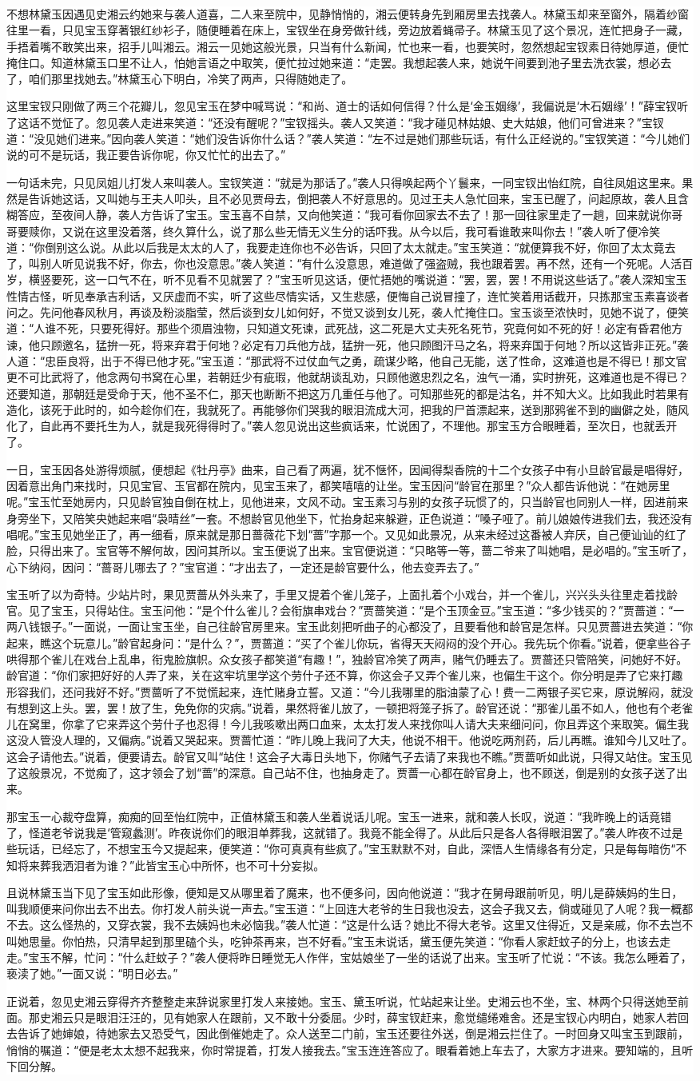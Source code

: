 不想林黛玉因遇见史湘云约她来与袭人道喜，二人来至院中，见静悄悄的，湘云便转身先到厢房里去找袭人。林黛玉却来至窗外，隔着纱窗往里一看，只见宝玉穿著银红纱衫子，随便睡着在床上，宝钗坐在身旁做针线，旁边放着蝇帚子。林黛玉见了这个景况，连忙把身子一藏，手捂着嘴不敢笑出来，招手儿叫湘云。湘云一见她这般光景，只当有什么新闻，忙也来一看，也要笑时，忽然想起宝钗素日待她厚道，便忙掩住口。知道林黛玉口里不让人，怕她言语之中取笑，便忙拉过她来道：“走罢。我想起袭人来，她说午间要到池子里去洗衣裳，想必去了，咱们那里找她去。”林黛玉心下明白，冷笑了两声，只得随她走了。

这里宝钗只刚做了两三个花瓣儿，忽见宝玉在梦中喊骂说：“和尚、道士的话如何信得？什么是‘金玉姻缘’，我偏说是‘木石姻缘’！”薛宝钗听了这话不觉怔了。忽见袭人走进来笑道：“还没有醒呢？”宝钗摇头。袭人又笑道：“我才碰见林姑娘、史大姑娘，他们可曾进来？”宝钗道：“没见她们进来。”因向袭人笑道：“她们没告诉你什么话？”袭人笑道：“左不过是她们那些玩话，有什么正经说的。”宝钗笑道：“今儿她们说的可不是玩话，我正要告诉你呢，你又忙忙的出去了。”

一句话未完，只见凤姐儿打发人来叫袭人。宝钗笑道：“就是为那话了。”袭人只得唤起两个丫鬟来，一同宝钗出怡红院，自往凤姐这里来。果然是告诉她这话，又叫她与王夫人叩头，且不必见贾母去，倒把袭人不好意思的。见过王夫人急忙回来，宝玉已醒了，问起原故，袭人且含糊答应，至夜间人静，袭人方告诉了宝玉。宝玉喜不自禁，又向他笑道：“我可看你回家去不去了！那一回往家里走了一趟，回来就说你哥哥要赎你，又说在这里没着落，终久算什么，说了那么些无情无义生分的话吓我。从今以后，我可看谁敢来叫你去！”袭人听了便冷笑道：“你倒别这么说。从此以后我是太太的人了，我要走连你也不必告诉，只回了太太就走。”宝玉笑道：“就便算我不好，你回了太太竟去了，叫别人听见说我不好，你去，你也没意思。”袭人笑道：“有什么没意思，难道做了强盗贼，我也跟着罢。再不然，还有一个死呢。人活百岁，横竖要死，这一口气不在，听不见看不见就罢了？”宝玉听见这话，便忙捂她的嘴说道：“罢，罢，罢！不用说这些话了。”袭人深知宝玉性情古怪，听见奉承吉利话，又厌虚而不实，听了这些尽情实话，又生悲感，便悔自己说冒撞了，连忙笑着用话截开，只拣那宝玉素喜谈者问之。先问他春风秋月，再谈及粉淡脂莹，然后谈到女儿如何好，不觉又谈到女儿死，袭人忙掩住口。宝玉谈至浓快时，见她不说了，便笑道：“人谁不死，只要死得好。那些个须眉浊物，只知道文死谏，武死战，这二死是大丈夫死名死节，究竟何如不死的好！必定有昏君他方谏，他只顾邀名，猛拚一死，将来弃君于何地？必定有刀兵他方战，猛拚一死，他只顾图汗马之名，将来弃国于何地？所以这皆非正死。”袭人道：“忠臣良将，出于不得已他才死。”宝玉道：“那武将不过仗血气之勇，疏谋少略，他自己无能，送了性命，这难道也是不得已！那文官更不可比武将了，他念两句书窝在心里，若朝廷少有疵瑕，他就胡谈乱劝，只顾他邀忠烈之名，浊气一涌，实时拚死，这难道也是不得已？还要知道，那朝廷是受命于天，他不圣不仁，那天也断断不把这万几重任与他了。可知那些死的都是沽名，并不知大义。比如我此时若果有造化，该死于此时的，如今趁你们在，我就死了。再能够你们哭我的眼泪流成大河，把我的尸首漂起来，送到那鸦雀不到的幽僻之处，随风化了，自此再不要托生为人，就是我死得得时了。”袭人忽见说出这些疯话来，忙说困了，不理他。那宝玉方合眼睡着，至次日，也就丢开了。

一日，宝玉因各处游得烦腻，便想起《牡丹亭》曲来，自己看了两遍，犹不惬怀，因闻得梨香院的十二个女孩子中有小旦龄官最是唱得好，因着意出角门来找时，只见宝官、玉官都在院内，见宝玉来了，都笑嘻嘻的让坐。宝玉因问“龄官在那里？”众人都告诉他说：“在她房里呢。”宝玉忙至她房内，只见龄官独自倒在枕上，见他进来，文风不动。宝玉素习与别的女孩子玩惯了的，只当龄官也同别人一样，因进前来身旁坐下，又陪笑央她起来唱“袅晴丝”一套。不想龄官见他坐下，忙抬身起来躲避，正色说道：“嗓子哑了。前儿娘娘传进我们去，我还没有唱呢。”宝玉见她坐正了，再一细看，原来就是那日蔷薇花下划“蔷”字那一个。又见如此景况，从来未经过这番被人弃厌，自己便讪讪的红了脸，只得出来了。宝官等不解何故，因问其所以。宝玉便说了出来。宝官便说道：“只略等一等，蔷二爷来了叫她唱，是必唱的。”宝玉听了，心下纳闷，因问：“蔷哥儿哪去了？”宝官道：“才出去了，一定还是龄官要什么，他去变弄去了。”

宝玉听了以为奇特。少站片时，果见贾蔷从外头来了，手里又提着个雀儿笼子，上面扎着个小戏台，并一个雀儿，兴兴头头往里走着找龄官。见了宝玉，只得站住。宝玉问他：“是个什么雀儿？会衔旗串戏台？”贾蔷笑道：“是个玉顶金豆。”宝玉道：“多少钱买的？”贾蔷道：“一两八钱银子。”一面说，一面让宝玉坐，自己往龄官房里来。宝玉此刻把听曲子的心都没了，且要看他和龄官是怎样。只见贾蔷进去笑道：“你起来，瞧这个玩意儿。”龄官起身问：“是什么？”，贾蔷道：“买了个雀儿你玩，省得天天闷闷的没个开心。我先玩个你看。”说着，便拿些谷子哄得那个雀儿在戏台上乱串，衔鬼脸旗帜。众女孩子都笑道“有趣！”，独龄官冷笑了两声，赌气仍睡去了。贾蔷还只管陪笑，问她好不好。龄官道：“你们家把好好的人弄了来，关在这牢坑里学这个劳什子还不算，你这会子又弄个雀儿来，也偏生干这个。你分明是弄了它来打趣形容我们，还问我好不好。”贾蔷听了不觉慌起来，连忙赌身立誓。又道：“今儿我哪里的脂油蒙了心！费一二两银子买它来，原说解闷，就没有想到这上头。罢，罢！放了生，免免你的灾病。”说着，果然将雀儿放了，一顿把将笼子拆了。龄官还说：“那雀儿虽不如人，他也有个老雀儿在窝里，你拿了它来弄这个劳什子也忍得！今儿我咳嗽出两口血来，太太打发人来找你叫人请大夫来细问问，你且弄这个来取笑。偏生我这没人管没人理的，又偏病。”说着又哭起来。贾蔷忙道：“昨儿晚上我问了大夫，他说不相干。他说吃两剂药，后儿再瞧。谁知今儿又吐了。这会子请他去。”说着，便要请去。龄官又叫“站住！这会子大毒日头地下，你赌气子去请了来我也不瞧。”贾蔷听如此说，只得又站住。宝玉见了这般景况，不觉痴了，这才领会了划“蔷”的深意。自己站不住，也抽身走了。贾蔷一心都在龄官身上，也不顾送，倒是别的女孩子送了出来。

那宝玉一心裁夺盘算，痴痴的回至怡红院中，正值林黛玉和袭人坐着说话儿呢。宝玉一进来，就和袭人长叹，说道：“我昨晚上的话竟错了，怪道老爷说我是‘管窥蠡测’。昨夜说你们的眼泪单葬我，这就错了。我竟不能全得了。从此后只是各人各得眼泪罢了。”袭人昨夜不过是些玩话，已经忘了，不想宝玉今又提起来，便笑道：“你可真真有些疯了。”宝玉默默不对，自此，深悟人生情缘各有分定，只是每每暗伤“不知将来葬我洒泪者为谁？”此皆宝玉心中所怀，也不可十分妄拟。

且说林黛玉当下见了宝玉如此形像，便知是又从哪里着了魔来，也不便多问，因向他说道：“我才在舅母跟前听见，明儿是薛姨妈的生日，叫我顺便来问你出去不出去。你打发人前头说一声去。”宝玉道：“上回连大老爷的生日我也没去，这会子我又去，倘或碰见了人呢？我一概都不去。这么怪热的，又穿衣裳，我不去姨妈也未必恼我。”袭人忙道：“这是什么话？她比不得大老爷。这里又住得近，又是亲戚，你不去岂不叫她思量。你怕热，只清早起到那里磕个头，吃钟茶再来，岂不好看。”宝玉未说话，黛玉便先笑道：“你看人家赶蚊子的分上，也该去走走。”宝玉不解，忙问：“什么赶蚊子？”袭人便将昨日睡觉无人作伴，宝姑娘坐了一坐的话说了出来。宝玉听了忙说：“不该。我怎么睡着了，亵渎了她。”一面又说：“明日必去。”

正说着，忽见史湘云穿得齐齐整整走来辞说家里打发人来接她。宝玉、黛玉听说，忙站起来让坐。史湘云也不坐，宝、林两个只得送她至前面。那史湘云只是眼泪汪汪的，见有她家人在跟前，又不敢十分委屈。少时，薛宝钗赶来，愈觉缱绻难舍。还是宝钗心内明白，她家人若回去告诉了她婶娘，待她家去又恐受气，因此倒催她走了。众人送至二门前，宝玉还要往外送，倒是湘云拦住了。一时回身又叫宝玉到跟前，悄悄的嘱道：“便是老太太想不起我来，你时常提着，打发人接我去。”宝玉连连答应了。眼看着她上车去了，大家方才进来。要知端的，且听下回分解。

